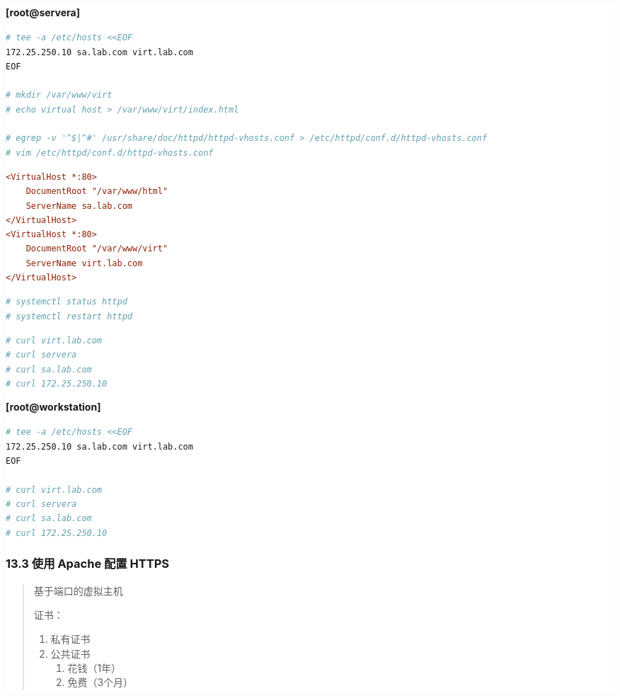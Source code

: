 **[root@servera]**

```bash
# tee -a /etc/hosts <<EOF
172.25.250.10 sa.lab.com virt.lab.com
EOF

# mkdir /var/www/virt
# echo virtual host > /var/www/virt/index.html

# egrep -v '^$|^#' /usr/share/doc/httpd/httpd-vhosts.conf > /etc/httpd/conf.d/httpd-vhosts.conf 
# vim /etc/httpd/conf.d/httpd-vhosts.conf
```

```ini
<VirtualHost *:80>
    DocumentRoot "/var/www/html"
    ServerName sa.lab.com
</VirtualHost>
<VirtualHost *:80>
    DocumentRoot "/var/www/virt"
    ServerName virt.lab.com
</VirtualHost>
```

```bash
# systemctl status httpd
# systemctl restart httpd
```

```bash
# curl virt.lab.com
# curl servera
# curl sa.lab.com
# curl 172.25.250.10
```

**[root@workstation]**

```bash
# tee -a /etc/hosts <<EOF
172.25.250.10 sa.lab.com virt.lab.com
EOF

# curl virt.lab.com
# curl servera
# curl sa.lab.com
# curl 172.25.250.10
```



### 13.3 使用 Apache 配置 HTTPS

> 基于端口的虚拟主机
>
> 证书：
>
> 1. 私有证书
> 2. 公共证书
>    1. 花钱（1年）
>    2. 免费（3个月）
